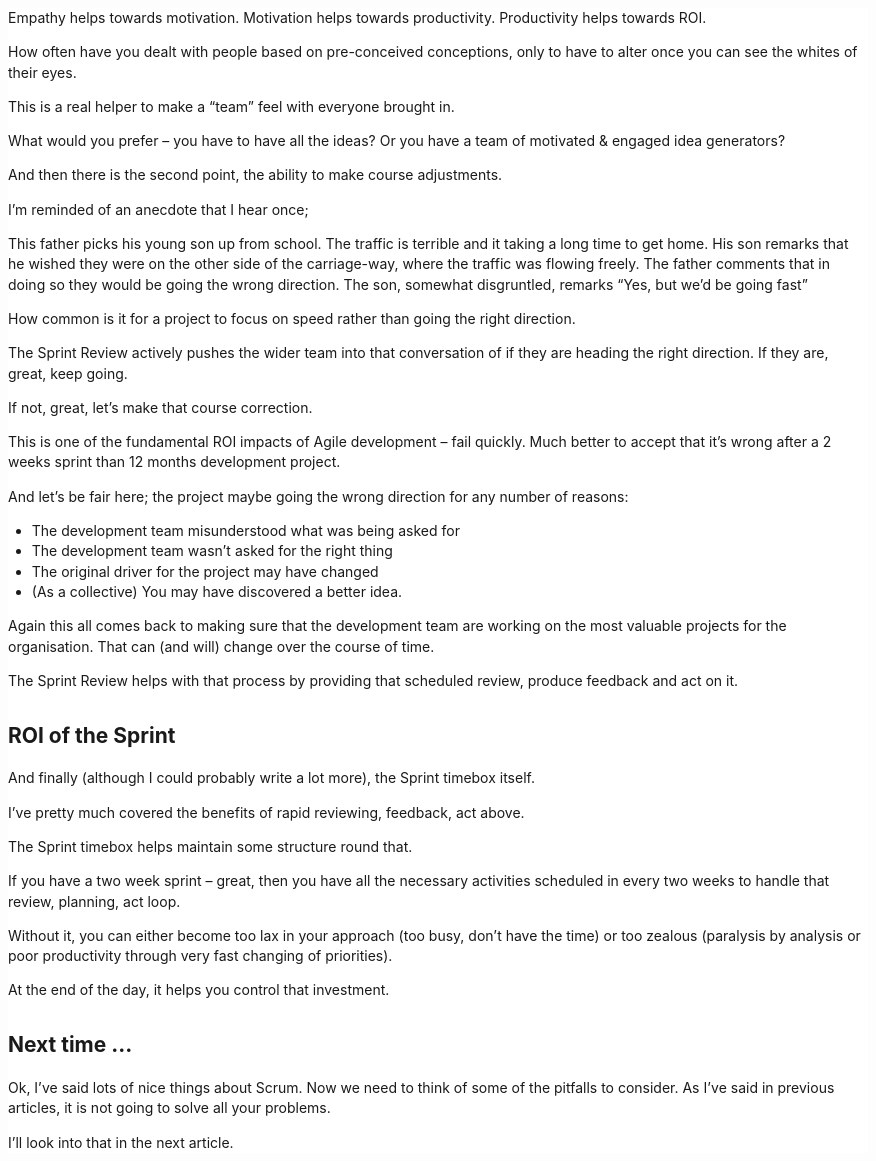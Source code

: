Empathy helps towards motivation. Motivation helps towards productivity. Productivity helps towards ROI.

How often have you dealt with people based on pre-conceived conceptions, only to have to alter once you can see the whites of their eyes.

This is a real helper to make a “team” feel with everyone brought in.

What would you prefer – you have to have all the ideas? Or you have a team of motivated & engaged idea generators?

And then there is the second point, the ability to make course adjustments.

I’m reminded of an anecdote that I hear once;

This father picks his young son up from school. The traffic is terrible and it taking a long time to get home. His son remarks that he wished they were on the other side of the carriage-way, where the traffic was flowing freely. The father comments that in doing so they would be going the wrong direction. The son, somewhat disgruntled, remarks “Yes, but we’d be going fast”

How common is it for a project to focus on speed rather than going the right direction.

The Sprint Review actively pushes the wider team into that conversation of if they are heading the right direction. If they are, great, keep going.

If not, great, let’s make that course correction.

This is one of the fundamental ROI impacts of Agile development – fail quickly. Much better to accept that it’s wrong after a 2 weeks sprint than 12 months development project.

And let’s be fair here; the project maybe going the wrong direction for any number of reasons:

* The development team misunderstood what was being asked for
* The development team wasn’t asked for the right thing
* The original driver for the project may have changed
* (As a collective) You may have discovered a better idea.

Again this all comes back to making sure that the development team are working on the most valuable projects for the organisation. That can (and will) change over the course of time.

The Sprint Review helps with that process by providing that scheduled review, produce feedback and act on it.

## ROI of the Sprint

And finally (although I could probably write a lot more), the Sprint timebox itself.

I’ve pretty much covered the benefits of rapid reviewing, feedback, act above.

The Sprint timebox helps maintain some structure round that.

If you have a two week sprint – great, then you have all the necessary activities scheduled in every two weeks to handle that review, planning, act loop.

Without it, you can either become too lax in your approach (too busy, don’t have the time) or too zealous (paralysis by analysis or poor productivity through very fast changing of priorities).

At the end of the day, it helps you control that investment.

## Next time …

Ok, I’ve said lots of nice things about Scrum. Now we need to think of some of the pitfalls to consider. As I’ve said in previous articles, it is not going to solve all your problems.

I’ll look into that in the next article.